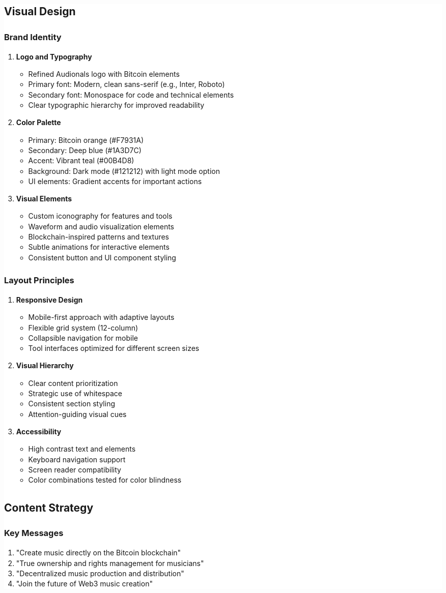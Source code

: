 ## Visual Design

### Brand Identity

1. **Logo and Typography**
   - Refined Audionals logo with Bitcoin elements
   - Primary font: Modern, clean sans-serif (e.g., Inter, Roboto)
   - Secondary font: Monospace for code and technical elements
   - Clear typographic hierarchy for improved readability

2. **Color Palette**
   - Primary: Bitcoin orange (#F7931A)
   - Secondary: Deep blue (#1A3D7C)
   - Accent: Vibrant teal (#00B4D8)
   - Background: Dark mode (#121212) with light mode option
   - UI elements: Gradient accents for important actions

3. **Visual Elements**
   - Custom iconography for features and tools
   - Waveform and audio visualization elements
   - Blockchain-inspired patterns and textures
   - Subtle animations for interactive elements
   - Consistent button and UI component styling

### Layout Principles

1. **Responsive Design**
   - Mobile-first approach with adaptive layouts
   - Flexible grid system (12-column)
   - Collapsible navigation for mobile
   - Tool interfaces optimized for different screen sizes

2. **Visual Hierarchy**
   - Clear content prioritization
   - Strategic use of whitespace
   - Consistent section styling
   - Attention-guiding visual cues

3. **Accessibility**
   - High contrast text and elements
   - Keyboard navigation support
   - Screen reader compatibility
   - Color combinations tested for color blindness

## Content Strategy

### Key Messages

1. "Create music directly on the Bitcoin blockchain"
2. "True ownership and rights management for musicians"
3. "Decentralized music production and distribution"
4. "Join the future of Web3 music creation"

